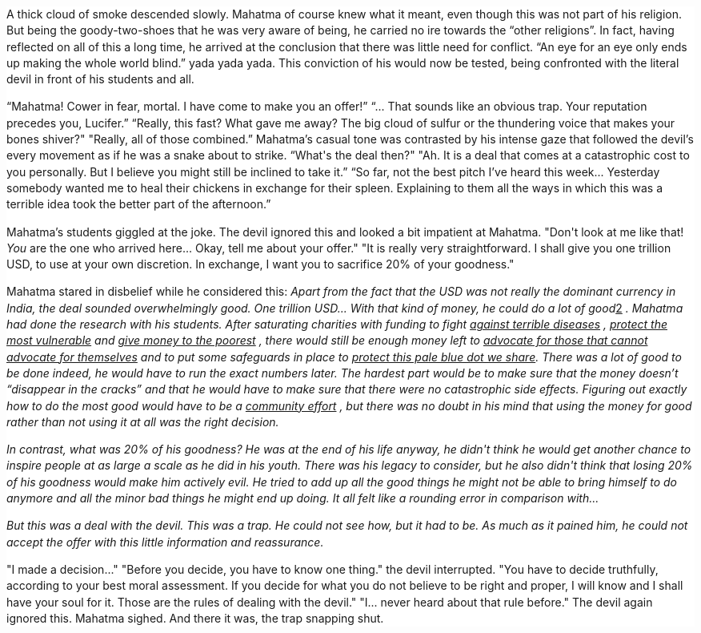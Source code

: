 A thick cloud of smoke descended slowly. Mahatma of course knew what it meant, even though this was not part of his religion. But being the goody-two-shoes that he was very aware of being, he carried no ire towards the “other religions”. In fact, having reflected on all of this a long time, he arrived at the conclusion that there was little need for conflict. “An eye for an eye only ends up making the whole world blind.” yada yada yada. This conviction of his would now be tested, being confronted with the literal devil in front of his students and all.

“Mahatma! Cower in fear, mortal. I have come to make you an offer!” “... That sounds like an obvious trap. Your reputation precedes you, Lucifer.” “Really, this fast? What gave me away? The big cloud of sulfur or the thundering voice that makes your bones shiver?" "Really, all of those combined.” Mahatma’s casual tone was contrasted by his intense gaze that followed the devil’s every movement as if he was a snake about to strike. “What's the deal then?" "Ah. It is a deal that comes at a catastrophic cost to you personally. But I believe you might still be inclined to take it.” “So far, not the best pitch I’ve heard this week... Yesterday somebody wanted me to heal their chickens in exchange for their spleen. Explaining to them all the ways in which this was a terrible idea took the better part of the afternoon.”

Mahatma’s students giggled at the joke. The devil ignored this and looked a bit impatient at Mahatma. "Don't look at me like that! _You_ are the one who arrived here... Okay, tell me about your offer." "It is really very straightforward. I shall give you one trillion USD, to use at your own discretion. In exchange, I want you to sacrifice 20% of your goodness."

Mahatma stared in disbelief while he considered this: _Apart from the fact that the USD was not really the dominant currency in India, the deal sounded overwhelmingly good. One trillion USD... With that kind of money, he could do a lot of good_[2](https://universalprior.substack.com/p/the-tale-of-gandhi-and-the-devil#footnote-2-42411164) _. Mahatma had done the research with his students. After saturating charities with funding to fight_ _[against terrible diseases](https://www.givewell.org/charities/malaria-consortium) ,_ _[protect the most vulnerable](https://www.givewell.org/charities/new-incentives)_ _and_ _[give money to the poorest](https://www.givewell.org/charities/new-incentives) , there would still be enough money left to_ _[advocate for those that cannot advocate for themselves](https://animalcharityevaluators.org/)_ _and to put some safeguards in place to_ _[protect this pale blue dot we share](https://www.fhi.ox.ac.uk/). There was a lot of good to be done indeed, he would have to run the exact numbers later. The hardest part would be to make sure that the money doesn’t “disappear in the cracks” and that he would have to make sure that there were no catastrophic side effects. Figuring out exactly how to do the most good would have to be a_ _[community effort](https://www.effectivealtruism.org/) , but there was no doubt in his mind that using the money for good rather than not using it at all was the right decision._

 _In contrast, what was 20% of his goodness? He was at the end of his life anyway, he didn't think he would get another chance to inspire people at as large a scale as he did in his youth. There was his legacy to consider, but he also didn't think that losing 20% of his goodness would make him actively evil. He tried to add up all the good things he might not be able to bring himself to do anymore and all the minor bad things he might end up doing. It all felt like a rounding error in comparison with..._

 _But this was a deal with the devil. This was a trap. He could not see how, but it had to be. As much as it pained him, he could not accept the offer with this little information and reassurance._

"I made a decision..." "Before you decide, you have to know one thing." the devil interrupted. "You have to decide truthfully, according to your best moral assessment. If you decide for what you do not believe to be right and proper, I will know and I shall have your soul for it. Those are the rules of dealing with the devil." "I... never heard about that rule before." The devil again ignored this. Mahatma sighed. And there it was, the trap snapping shut.
